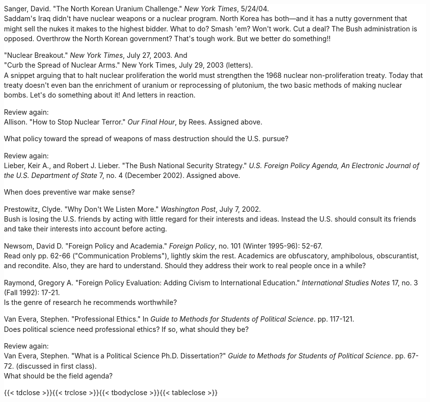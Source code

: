Sanger, David. "The North Korean Uranium Challenge." *New York Times*, 5/24/04.         
Saddam's Iraq didn't have nuclear weapons or a nuclear program. North Korea has both—and it has a nutty government that might sell the nukes it makes to the highest bidder. What to do? Smash 'em? Won't work. Cut a deal? The Bush administration is opposed. Overthrow the North Korean government? That's tough work. But we better do something!!

"Nuclear Breakout." *New York Times*, July 27, 2003. And         
"Curb the Spread of Nuclear Arms." New York Times, July 29, 2003 (letters).         
A snippet arguing that to halt nuclear proliferation the world must strengthen the 1968 nuclear non-proliferation treaty. Today that treaty doesn't even ban the enrichment of uranium or reprocessing of plutonium, the two basic methods of making nuclear bombs. Let's do something about it! And letters in reaction.

Review again:         
Allison. "How to Stop Nuclear Terror." *Our Final Hour*, by Rees. Assigned above.

What policy toward the spread of weapons of mass destruction should the U.S. pursue?

Review again:         
Lieber, Keir A., and Robert J. Lieber. "The Bush National Security Strategy." *U.S. Foreign Policy Agenda, An Electronic Journal of the U.S. Department of State* 7, no. 4 (December 2002). Assigned above.

When does preventive war make sense?

Prestowitz, Clyde. "Why Don't We Listen More." *Washington Post*, July 7, 2002.         
Bush is losing the U.S. friends by acting with little regard for their interests and ideas. Instead the U.S. should consult its friends and take their interests into account before acting.

Newsom, David D. "Foreign Policy and Academia." *Foreign Policy*, no. 101 (Winter 1995-96): 52-67.         
Read only pp. 62-66 ("Communication Problems"), lightly skim the rest. Academics are obfuscatory, amphibolous, obscurantist, and recondite. Also, they are hard to understand. Should they address their work to real people once in a while?

Raymond, Gregory A. "Foreign Policy Evaluation: Adding Civism to International Education." *International Studies Notes* 17, no. 3 (Fall 1992): 17-21.         
Is the genre of research he recommends worthwhile?

Van Evera, Stephen. "Professional Ethics." In *Guide to Methods for Students of Political Science*. pp. 117-121.         
Does political science need professional ethics? If so, what should they be?

Review again:         
Van Evera, Stephen. "What is a Political Science Ph.D. Dissertation?" *Guide to Methods for Students of Political Science*. pp. 67-72. (discussed in first class).         
What should be the field agenda?

{{< tdclose >}}{{< trclose >}}{{< tbodyclose >}}{{< tableclose >}}